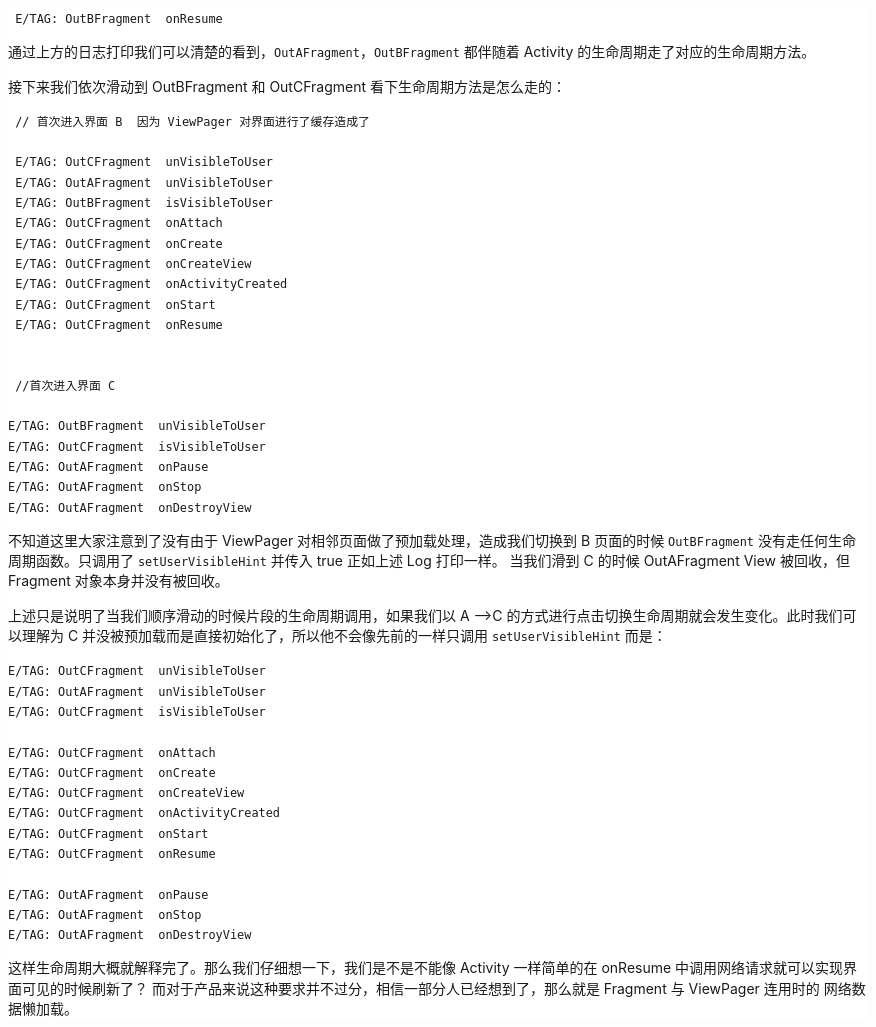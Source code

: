 ```
 E/TAG: OutBFragment  onResume
```
通过上方的日志打印我们可以清楚的看到，`OutAFragment`，`OutBFragment` 都伴随着 Activity 的生命周期走了对应的生命周期方法。

接下来我们依次滑动到 OutBFragment 和 OutCFragment 看下生命周期方法是怎么走的：

```
 // 首次进入界面 B  因为 ViewPager 对界面进行了缓存造成了

 E/TAG: OutCFragment  unVisibleToUser
 E/TAG: OutAFragment  unVisibleToUser
 E/TAG: OutBFragment  isVisibleToUser
 E/TAG: OutCFragment  onAttach
 E/TAG: OutCFragment  onCreate
 E/TAG: OutCFragment  onCreateView
 E/TAG: OutCFragment  onActivityCreated
 E/TAG: OutCFragment  onStart
 E/TAG: OutCFragment  onResume


 //首次进入界面 C
 
E/TAG: OutBFragment  unVisibleToUser
E/TAG: OutCFragment  isVisibleToUser
E/TAG: OutAFragment  onPause
E/TAG: OutAFragment  onStop
E/TAG: OutAFragment  onDestroyView
```
不知道这里大家注意到了没有由于 ViewPager 对相邻页面做了预加载处理，造成我们切换到 B 页面的时候 `OutBFragment` 没有走任何生命周期函数。只调用了 `setUserVisibleHint` 并传入 true 正如上述 Log 打印一样。 当我们滑到 C 的时候 OutAFragment View 被回收，但 Fragment 对象本身并没有被回收。

上述只是说明了当我们顺序滑动的时候片段的生命周期调用，如果我们以 A —>C 的方式进行点击切换生命周期就会发生变化。此时我们可以理解为 C 并没被预加载而是直接初始化了，所以他不会像先前的一样只调用 `setUserVisibleHint` 而是：


```
E/TAG: OutCFragment  unVisibleToUser
E/TAG: OutAFragment  unVisibleToUser
E/TAG: OutCFragment  isVisibleToUser

E/TAG: OutCFragment  onAttach
E/TAG: OutCFragment  onCreate
E/TAG: OutCFragment  onCreateView
E/TAG: OutCFragment  onActivityCreated
E/TAG: OutCFragment  onStart
E/TAG: OutCFragment  onResume

E/TAG: OutAFragment  onPause
E/TAG: OutAFragment  onStop
E/TAG: OutAFragment  onDestroyView
```
这样生命周期大概就解释完了。那么我们仔细想一下，我们是不是不能像 Activity 一样简单的在 onResume 中调用网络请求就可以实现界面可见的时候刷新了？ 而对于产品来说这种要求并不过分，相信一部分人已经想到了，那么就是 Fragment 与 ViewPager 连用时的 网络数据懒加载。
